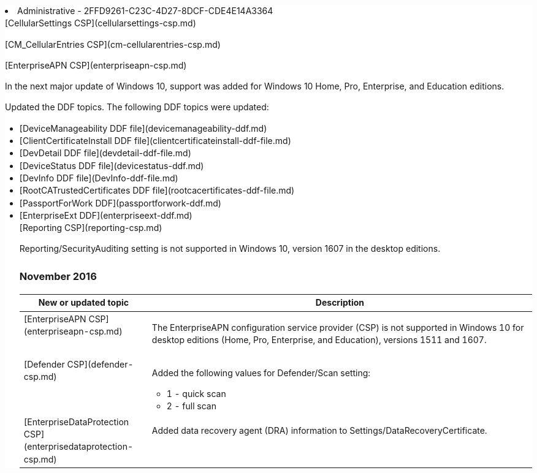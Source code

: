 <li>Administrative - 2FFD9261-C23C-4D27-8DCF-CDE4E14A3364</li>
</ul>
</td></tr>
<tr class="odd">
<td style="vertical-align:top">[CellularSettings CSP](cellularsettings-csp.md)<p>[CM_CellularEntries CSP](cm-cellularentries-csp.md)</p><p>[EnterpriseAPN CSP](enterpriseapn-csp.md)</p></td>
<td style="vertical-align:top"><p>In the next major update of Windows 10, support was added for Windows 10 Home, Pro, Enterprise, and Education editions.</p>
</td></tr>
<tr class="even">
<td style="vertical-align:top">Updated the DDF topics.</td>
<td style="vertical-align:top">The following DDF topics were updated:
<ul>
<li>[DeviceManageability DDF file](devicemanageability-ddf.md)</li>
<li>[ClientCertificateInstall DDF file](clientcertificateinstall-ddf-file.md)</li>
<li>[DevDetail DDF file](devdetail-ddf-file.md)</li>
<li>[DeviceStatus DDF file](devicestatus-ddf.md)</li>
<li>[DevInfo DDF file](DevInfo-ddf-file.md)</li>
<li>[RootCATrustedCertificates DDF file](rootcacertificates-ddf-file.md)</li>
<li>[PassportForWork DDF](passportforwork-ddf.md)</li>
<li>[EnterpriseExt DDF](enterpriseext-ddf.md)</li>
</td></tr>
<tr class="odd">
<td style="vertical-align:top">[Reporting CSP](reporting-csp.md)</td>
<td style="vertical-align:top"><p>Reporting/SecurityAuditing setting is not supported in Windows 10, version 1607 in the desktop editions.</p>
</td></tr>
</tbody>
</table>

### November 2016

<table>
<colgroup>
<col width="25%" />
<col width="75%" />
</colgroup>
<thead>
<tr class="header">
<th>New or updated topic</th>
<th>Description</th>
</tr>
</thead>
<tbody>
<tr class="odd">
<td style="vertical-align:top">[EnterpriseAPN CSP](enterpriseapn-csp.md)</td>
<td style="vertical-align:top"><p>The EnterpriseAPN configuration service provider (CSP) is not supported in Windows 10 for desktop editions (Home, Pro, Enterprise, and Education), versions 1511 and 1607.</p>
</td>
</tr><tr class="even">
<td style="vertical-align:top">[Defender CSP](defender-csp.md)</td>
<td style="vertical-align:top"><p>Added the following values for Defender/Scan setting:</p>
<ul>
<li>1 - quick scan</li>
<li>2 - full scan</li>
</ul>
</td>
</tr><tr class="odd">
<td style="vertical-align:top">[EnterpriseDataProtection CSP](enterprisedataprotection-csp.md)</td>
<td style="vertical-align:top"><p>Added data recovery agent (DRA) information to Settings/DataRecoveryCertificate.</p>
</td>
</tr><tr class="even">